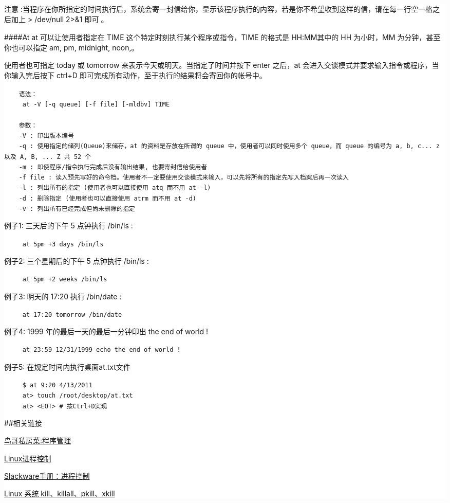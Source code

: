 注意 :当程序在你所指定的时间执行后，系统会寄一封信给你，显示该程序执行的内容，若是你不希望收到这样的信，请在每一行空一格之后加上 > /dev/null 2>&1 即可 。

####At
at 可以让使用者指定在 TIME 这个特定时刻执行某个程序或指令，TIME 的格式是 HH:MM其中的 HH 为小时，MM 为分钟，甚至你也可以指定 am, pm, midnight, noon,。

使用者也可指定 today 或 tomorrow 来表示今天或明天。当指定了时间并按下 enter 之后，at 会进入交谈模式并要求输入指令或程序，当你输入完后按下 ctrl+D 即可完成所有动作，至于执行的结果将会寄回你的帐号中。

        语法：
         at -V [-q queue] [-f file] [-mldbv] TIME
        
        参数：
        -V : 印出版本编号
        -q : 使用指定的储列(Queue)来储存，at 的资料是存放在所谓的 queue 中，使用者可以同时使用多个 queue，而 queue 的编号为 a, b, c... z 以及 A, B, ... Z 共 52 个
        -m : 即使程序/指令执行完成后没有输出结果, 也要寄封信给使用者
        -f file : 读入预先写好的命令档。使用者不一定要使用交谈模式来输入，可以先将所有的指定先写入档案后再一次读入
        -l : 列出所有的指定 (使用者也可以直接使用 atq 而不用 at -l)
        -d : 删除指定 (使用者也可以直接使用 atrm 而不用 at -d)
        -v : 列出所有已经完成但尚未删除的指定

例子1: 三天后的下午 5 点钟执行 /bin/ls :

         at 5pm +3 days /bin/ls

例子2: 三个星期后的下午 5 点钟执行 /bin/ls :

         at 5pm +2 weeks /bin/ls

例子3: 明天的 17:20 执行 /bin/date :

         at 17:20 tomorrow /bin/date

例子4: 1999 年的最后一天的最后一分钟印出 the end of world !

         at 23:59 12/31/1999 echo the end of world !

例子5: 在规定时间内执行桌面at.txt文件

         $ at 9:20 4/13/2011
         at> touch /root/desktop/at.txt
         at> <EOT> # 按Ctrl+D实现

##相关链接

[鸟哥私房菜:程序管理](http://vbird.dic.ksu.edu.tw/linux_basic/0440processcontrol.php#process)

[Linux进程控制](http://210.44.193.6/linux/07.htm)

[Slackware手册：进程控制](http://docs.slackware.com/slackbook:process_control)

[Linux 系统 kill、killall、pkill、xkill](http://blog.sina.com.cn/s/blog_8ace4a0401014fql.html)